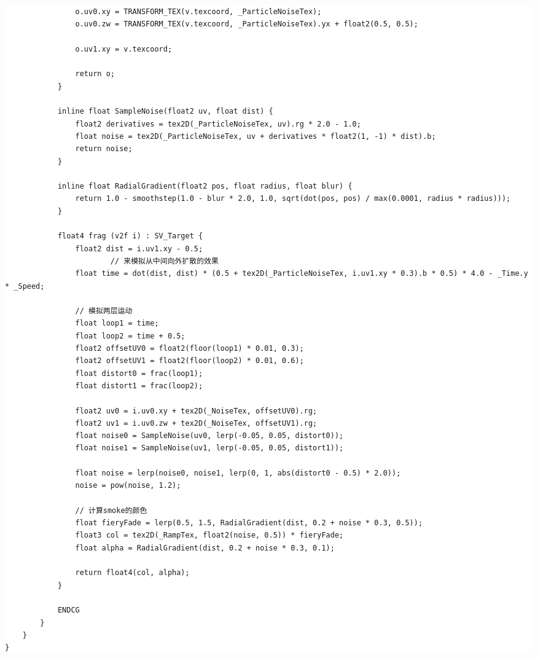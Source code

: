 ```
				o.uv0.xy = TRANSFORM_TEX(v.texcoord, _ParticleNoiseTex);
				o.uv0.zw = TRANSFORM_TEX(v.texcoord, _ParticleNoiseTex).yx + float2(0.5, 0.5);

				o.uv1.xy = v.texcoord;

				return o;
			}
			
			inline float SampleNoise(float2 uv, float dist) {
				float2 derivatives = tex2D(_ParticleNoiseTex, uv).rg * 2.0 - 1.0;
				float noise = tex2D(_ParticleNoiseTex, uv + derivatives * float2(1, -1) * dist).b;
				return noise;
			}

			inline float RadialGradient(float2 pos, float radius, float blur) {
				return 1.0 - smoothstep(1.0 - blur * 2.0, 1.0, sqrt(dot(pos, pos) / max(0.0001, radius * radius)));
			}

			float4 frag (v2f i) : SV_Target {
				float2 dist = i.uv1.xy - 0.5;
                		// 来模拟从中间向外扩散的效果
				float time = dot(dist, dist) * (0.5 + tex2D(_ParticleNoiseTex, i.uv1.xy * 0.3).b * 0.5) * 4.0 - _Time.y * _Speed;

				// 模拟两层运动
				float loop1 = time;
				float loop2 = time + 0.5;
				float2 offsetUV0 = float2(floor(loop1) * 0.01, 0.3);
				float2 offsetUV1 = float2(floor(loop2) * 0.01, 0.6);
				float distort0 = frac(loop1);
				float distort1 = frac(loop2);

				float2 uv0 = i.uv0.xy + tex2D(_NoiseTex, offsetUV0).rg;
				float2 uv1 = i.uv0.zw + tex2D(_NoiseTex, offsetUV1).rg;
				float noise0 = SampleNoise(uv0, lerp(-0.05, 0.05, distort0));
				float noise1 = SampleNoise(uv1, lerp(-0.05, 0.05, distort1));

				float noise = lerp(noise0, noise1, lerp(0, 1, abs(distort0 - 0.5) * 2.0));
				noise = pow(noise, 1.2);

				// 计算smoke的颜色
				float fieryFade = lerp(0.5, 1.5, RadialGradient(dist, 0.2 + noise * 0.3, 0.5));
				float3 col = tex2D(_RampTex, float2(noise, 0.5)) * fieryFade;
				float alpha = RadialGradient(dist, 0.2 + noise * 0.3, 0.1);

				return float4(col, alpha);
			}

			ENDCG
		}
	}
}

```


